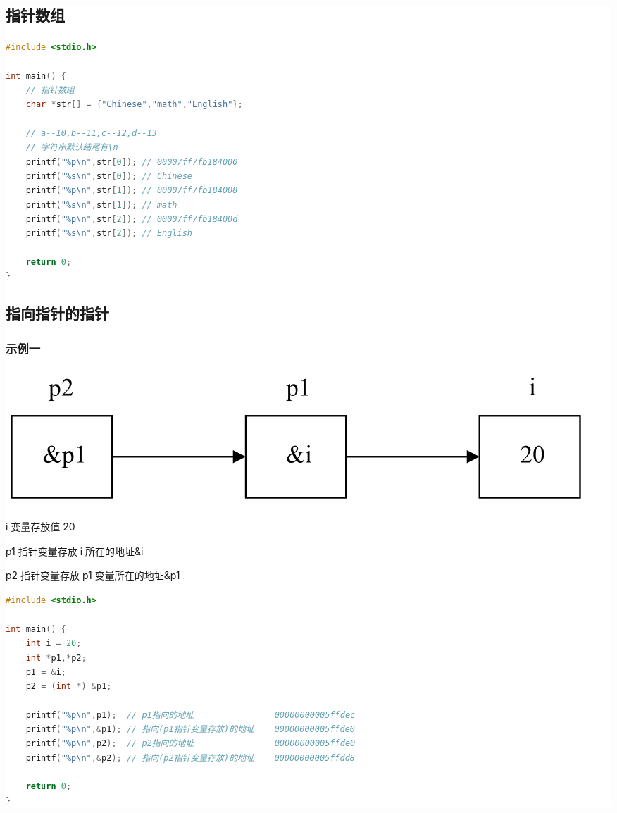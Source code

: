 ## 指针数组

```c
#include <stdio.h>

int main() {
    // 指针数组
    char *str[] = {"Chinese","math","English"};

    // a--10,b--11,c--12,d--13
    // 字符串默认结尾有\n
    printf("%p\n",str[0]); // 00007ff7fb184000
    printf("%s\n",str[0]); // Chinese
    printf("%p\n",str[1]); // 00007ff7fb184008
    printf("%s\n",str[1]); // math
    printf("%p\n",str[2]); // 00007ff7fb18400d
    printf("%s\n",str[2]); // English

    return 0;
}
```

## 指向指针的指针

### 示例一

![image-20230719092449592](./assets/image-20230719092449592.png)

i 变量存放值 20

p1 指针变量存放 i 所在的地址&i

p2 指针变量存放 p1 变量所在的地址&p1

```c
#include <stdio.h>

int main() {
    int i = 20;
    int *p1,*p2;
    p1 = &i;
    p2 = (int *) &p1;

    printf("%p\n",p1);  // p1指向的地址                00000000005ffdec
    printf("%p\n",&p1); // 指向(p1指针变量存放)的地址    00000000005ffde0
    printf("%p\n",p2);  // p2指向的地址                00000000005ffde0
    printf("%p\n",&p2); // 指向(p2指针变量存放)的地址    00000000005ffdd8

    return 0;
}
```
